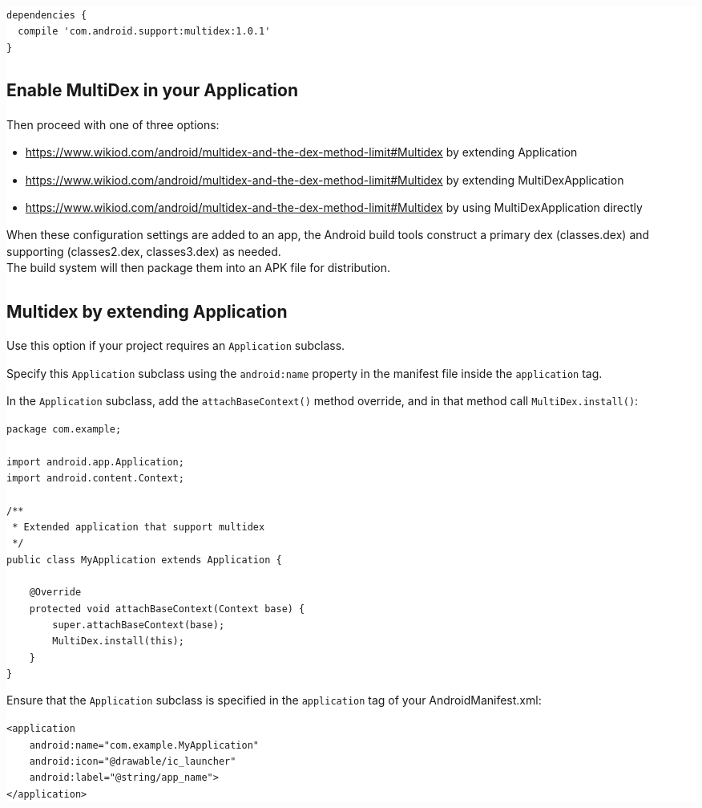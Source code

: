     dependencies {
      compile 'com.android.support:multidex:1.0.1'
    }

## Enable MultiDex in your Application

Then proceed with one of three options:

- https://www.wikiod.com/android/multidex-and-the-dex-method-limit#Multidex by extending Application


- https://www.wikiod.com/android/multidex-and-the-dex-method-limit#Multidex by extending MultiDexApplication


- https://www.wikiod.com/android/multidex-and-the-dex-method-limit#Multidex by using MultiDexApplication directly

When these configuration settings are added to an app, the Android build tools construct a primary dex (classes.dex) and supporting (classes2.dex, classes3.dex) as needed.  
The build system will then package them into an APK file for distribution.


  [1]: https://developer.android.com/reference/android/app/Application.html
  [2]: https://developer.android.com/reference/android/support/multidex/MultiDexApplication.html

## Multidex by extending Application
Use this option if your project requires an `Application` subclass. 

Specify this `Application` subclass using the `android:name` property in the manifest file inside the `application` tag. 

In the `Application` subclass, add the `attachBaseContext()` method override, and in that method call `MultiDex.install()`:


    package com.example;

    import android.app.Application;
    import android.content.Context;

    /**
     * Extended application that support multidex 
     */
    public class MyApplication extends Application {

        @Override
        protected void attachBaseContext(Context base) {
            super.attachBaseContext(base);
            MultiDex.install(this);
        }
    }


Ensure that the `Application` subclass is specified in the `application` tag of your AndroidManifest.xml:

    <application
        android:name="com.example.MyApplication"
        android:icon="@drawable/ic_launcher"
        android:label="@string/app_name">
    </application>


  [1]: https://www.wikiod.com/android-gradle/shrink-code-and-resources
  [1]: https://github.com/KeepSafe/dexcount-gradle-plugin